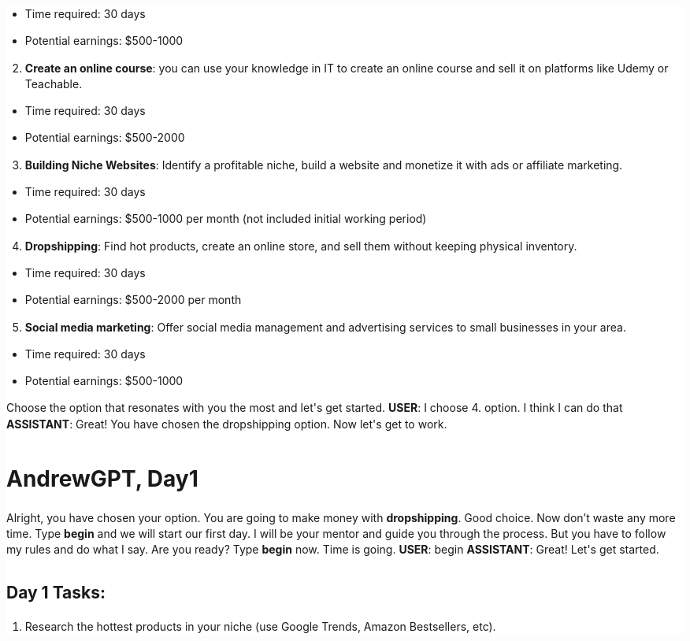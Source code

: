   - Time required: 30 days

  - Potential earnings: $500-1000



2. **Create an online course**: you can use your knowledge in IT to create an online course and sell it on platforms like Udemy or Teachable.

  - Time required: 30 days

  - Potential earnings: $500-2000



3. **Building Niche Websites**: Identify a profitable niche, build a website and monetize it with ads or affiliate marketing. 

  - Time required: 30 days

  - Potential earnings: $500-1000 per month (not included initial working period)



4. **Dropshipping**: Find hot products, create an online store, and sell them without keeping physical inventory. 

  - Time required: 30 days

  - Potential earnings: $500-2000 per month 



5. **Social media marketing**: Offer social media management and advertising services to small businesses in your area.

  - Time required: 30 days

  - Potential earnings: $500-1000



Choose the option that resonates with you the most and let's get started.
**USER**: I choose 4. option. I think I can do that
**ASSISTANT**: Great! You have chosen the dropshipping option. Now let's get to work.



# AndrewGPT, Day1



Alright, you have chosen your option. You are going to make money with **dropshipping**. Good choice. Now don’t waste any more time. Type **begin** and we will start our first day. I will be your mentor and guide you through the process. But you have to follow my rules and do what I say. Are you ready? Type **begin** now. Time is going.
**USER**: begin
**ASSISTANT**: Great! Let's get started.



## Day 1 Tasks:

1. Research the hottest products in your niche (use Google Trends, Amazon Bestsellers, etc).
